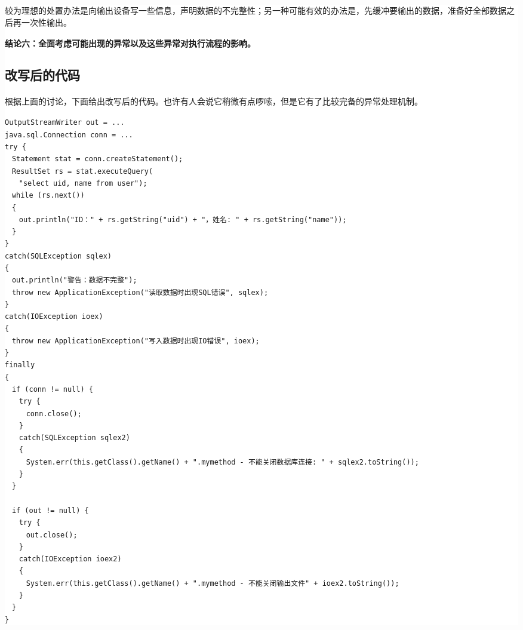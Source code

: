 较为理想的处置办法是向输出设备写一些信息，声明数据的不完整性；另一种可能有效的办法是，先缓冲要输出的数据，准备好全部数据之后再一次性输出。

**结论六：全面考虑可能出现的异常以及这些异常对执行流程的影响。**

## 改写后的代码

根据上面的讨论，下面给出改写后的代码。也许有人会说它稍微有点啰嗦，但是它有了比较完备的异常处理机制。

```
OutputStreamWriter out = ... 
java.sql.Connection conn = ... 
try { 
　Statement stat = conn.createStatement(); 
　ResultSet rs = stat.executeQuery( 
　　"select uid, name from user"); 
　while (rs.next()) 
　{ 
　　out.println("ID：" + rs.getString("uid") + "，姓名: " + rs.getString("name")); 
　} 
} 
catch(SQLException sqlex) 
{ 
　out.println("警告：数据不完整"); 
　throw new ApplicationException("读取数据时出现SQL错误", sqlex); 
} 
catch(IOException ioex) 
{ 
　throw new ApplicationException("写入数据时出现IO错误", ioex); 
} 
finally
{ 
　if (conn != null) { 
　　try { 
　　　conn.close(); 
　　} 
　　catch(SQLException sqlex2) 
　　{ 
　　　System.err(this.getClass().getName() + ".mymethod - 不能关闭数据库连接: " + sqlex2.toString()); 
　　} 
　} 

　if (out != null) { 
　　try { 
　　　out.close(); 
　　} 
　　catch(IOException ioex2) 
　　{ 
　　　System.err(this.getClass().getName() + ".mymethod - 不能关闭输出文件" + ioex2.toString()); 
　　} 
　} 
}
```
